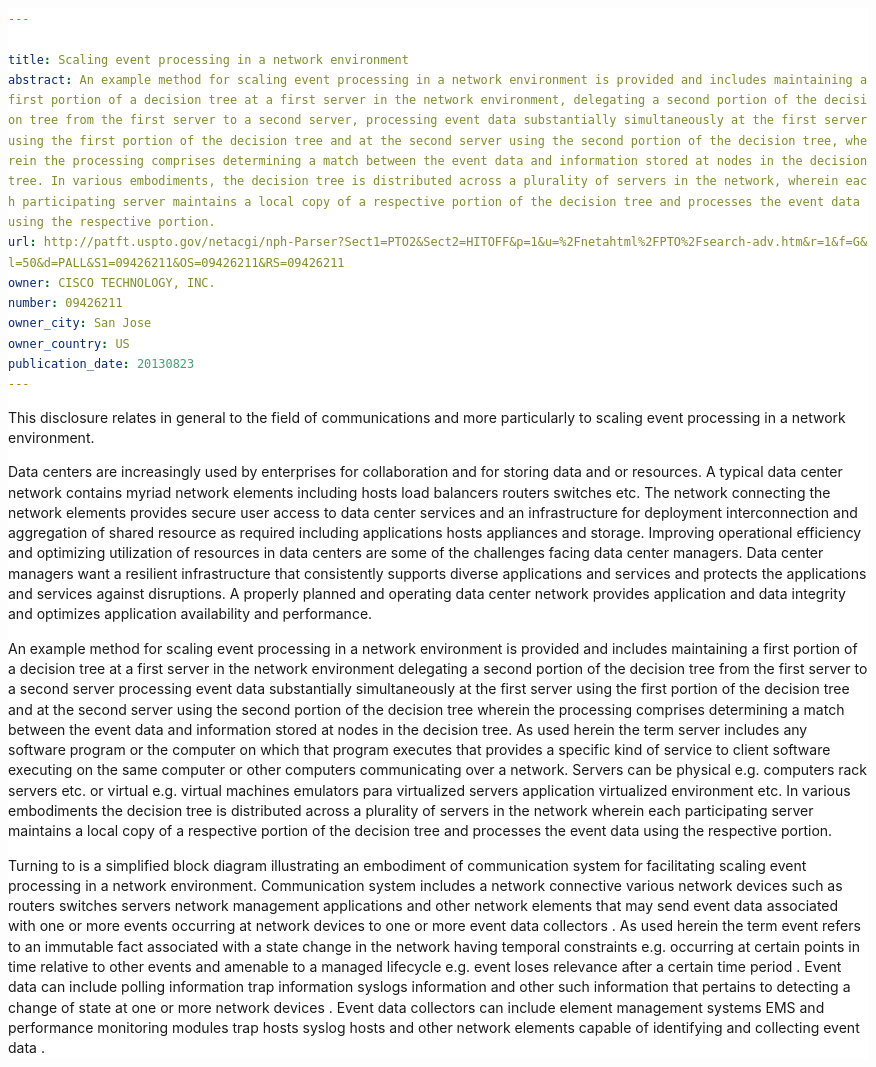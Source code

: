 ```yaml
---

title: Scaling event processing in a network environment
abstract: An example method for scaling event processing in a network environment is provided and includes maintaining a first portion of a decision tree at a first server in the network environment, delegating a second portion of the decision tree from the first server to a second server, processing event data substantially simultaneously at the first server using the first portion of the decision tree and at the second server using the second portion of the decision tree, wherein the processing comprises determining a match between the event data and information stored at nodes in the decision tree. In various embodiments, the decision tree is distributed across a plurality of servers in the network, wherein each participating server maintains a local copy of a respective portion of the decision tree and processes the event data using the respective portion.
url: http://patft.uspto.gov/netacgi/nph-Parser?Sect1=PTO2&Sect2=HITOFF&p=1&u=%2Fnetahtml%2FPTO%2Fsearch-adv.htm&r=1&f=G&l=50&d=PALL&S1=09426211&OS=09426211&RS=09426211
owner: CISCO TECHNOLOGY, INC.
number: 09426211
owner_city: San Jose
owner_country: US
publication_date: 20130823
---
```

This disclosure relates in general to the field of communications and more particularly to scaling event processing in a network environment.

Data centers are increasingly used by enterprises for collaboration and for storing data and or resources. A typical data center network contains myriad network elements including hosts load balancers routers switches etc. The network connecting the network elements provides secure user access to data center services and an infrastructure for deployment interconnection and aggregation of shared resource as required including applications hosts appliances and storage. Improving operational efficiency and optimizing utilization of resources in data centers are some of the challenges facing data center managers. Data center managers want a resilient infrastructure that consistently supports diverse applications and services and protects the applications and services against disruptions. A properly planned and operating data center network provides application and data integrity and optimizes application availability and performance.

An example method for scaling event processing in a network environment is provided and includes maintaining a first portion of a decision tree at a first server in the network environment delegating a second portion of the decision tree from the first server to a second server processing event data substantially simultaneously at the first server using the first portion of the decision tree and at the second server using the second portion of the decision tree wherein the processing comprises determining a match between the event data and information stored at nodes in the decision tree. As used herein the term server includes any software program or the computer on which that program executes that provides a specific kind of service to client software executing on the same computer or other computers communicating over a network. Servers can be physical e.g. computers rack servers etc. or virtual e.g. virtual machines emulators para virtualized servers application virtualized environment etc. In various embodiments the decision tree is distributed across a plurality of servers in the network wherein each participating server maintains a local copy of a respective portion of the decision tree and processes the event data using the respective portion.

Turning to is a simplified block diagram illustrating an embodiment of communication system for facilitating scaling event processing in a network environment. Communication system includes a network connective various network devices such as routers switches servers network management applications and other network elements that may send event data associated with one or more events occurring at network devices to one or more event data collectors . As used herein the term event refers to an immutable fact associated with a state change in the network having temporal constraints e.g. occurring at certain points in time relative to other events and amenable to a managed lifecycle e.g. event loses relevance after a certain time period . Event data can include polling information trap information syslogs information and other such information that pertains to detecting a change of state at one or more network devices . Event data collectors can include element management systems EMS and performance monitoring modules trap hosts syslog hosts and other network elements capable of identifying and collecting event data .
